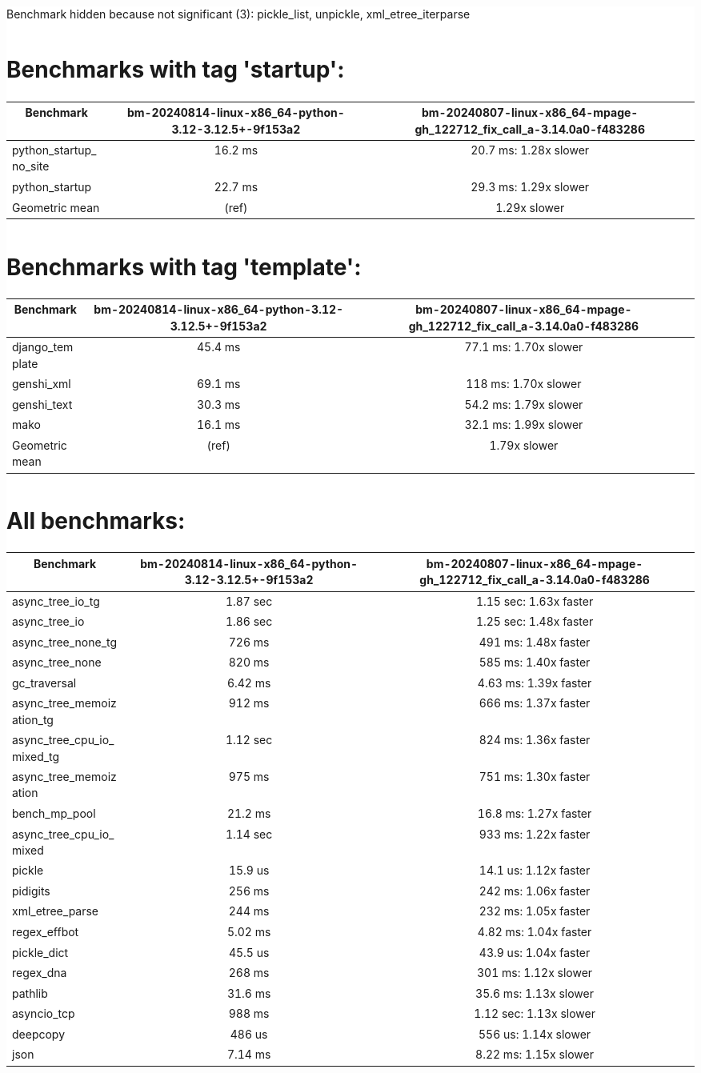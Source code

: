 Benchmark hidden because not significant (3): pickle_list, unpickle, xml_etree_iterparse

Benchmarks with tag 'startup':
==============================

| Benchmark              | bm-20240814-linux-x86_64-python-3.12-3.12.5+-9f153a2 | bm-20240807-linux-x86_64-mpage-gh_122712_fix_call_a-3.14.0a0-f483286 |
|------------------------|:----------------------------------------------------:|:--------------------------------------------------------------------:|
| python_startup_no_site | 16.2 ms                                              | 20.7 ms: 1.28x slower                                                |
| python_startup         | 22.7 ms                                              | 29.3 ms: 1.29x slower                                                |
| Geometric mean         | (ref)                                                | 1.29x slower                                                         |

Benchmarks with tag 'template':
===============================

| Benchmark       | bm-20240814-linux-x86_64-python-3.12-3.12.5+-9f153a2 | bm-20240807-linux-x86_64-mpage-gh_122712_fix_call_a-3.14.0a0-f483286 |
|-----------------|:----------------------------------------------------:|:--------------------------------------------------------------------:|
| django_template | 45.4 ms                                              | 77.1 ms: 1.70x slower                                                |
| genshi_xml      | 69.1 ms                                              | 118 ms: 1.70x slower                                                 |
| genshi_text     | 30.3 ms                                              | 54.2 ms: 1.79x slower                                                |
| mako            | 16.1 ms                                              | 32.1 ms: 1.99x slower                                                |
| Geometric mean  | (ref)                                                | 1.79x slower                                                         |

All benchmarks:
===============

| Benchmark                  | bm-20240814-linux-x86_64-python-3.12-3.12.5+-9f153a2 | bm-20240807-linux-x86_64-mpage-gh_122712_fix_call_a-3.14.0a0-f483286 |
|----------------------------|:----------------------------------------------------:|:--------------------------------------------------------------------:|
| async_tree_io_tg           | 1.87 sec                                             | 1.15 sec: 1.63x faster                                               |
| async_tree_io              | 1.86 sec                                             | 1.25 sec: 1.48x faster                                               |
| async_tree_none_tg         | 726 ms                                               | 491 ms: 1.48x faster                                                 |
| async_tree_none            | 820 ms                                               | 585 ms: 1.40x faster                                                 |
| gc_traversal               | 6.42 ms                                              | 4.63 ms: 1.39x faster                                                |
| async_tree_memoization_tg  | 912 ms                                               | 666 ms: 1.37x faster                                                 |
| async_tree_cpu_io_mixed_tg | 1.12 sec                                             | 824 ms: 1.36x faster                                                 |
| async_tree_memoization     | 975 ms                                               | 751 ms: 1.30x faster                                                 |
| bench_mp_pool              | 21.2 ms                                              | 16.8 ms: 1.27x faster                                                |
| async_tree_cpu_io_mixed    | 1.14 sec                                             | 933 ms: 1.22x faster                                                 |
| pickle                     | 15.9 us                                              | 14.1 us: 1.12x faster                                                |
| pidigits                   | 256 ms                                               | 242 ms: 1.06x faster                                                 |
| xml_etree_parse            | 244 ms                                               | 232 ms: 1.05x faster                                                 |
| regex_effbot               | 5.02 ms                                              | 4.82 ms: 1.04x faster                                                |
| pickle_dict                | 45.5 us                                              | 43.9 us: 1.04x faster                                                |
| regex_dna                  | 268 ms                                               | 301 ms: 1.12x slower                                                 |
| pathlib                    | 31.6 ms                                              | 35.6 ms: 1.13x slower                                                |
| asyncio_tcp                | 988 ms                                               | 1.12 sec: 1.13x slower                                               |
| deepcopy                   | 486 us                                               | 556 us: 1.14x slower                                                 |
| json                       | 7.14 ms                                              | 8.22 ms: 1.15x slower                                                |